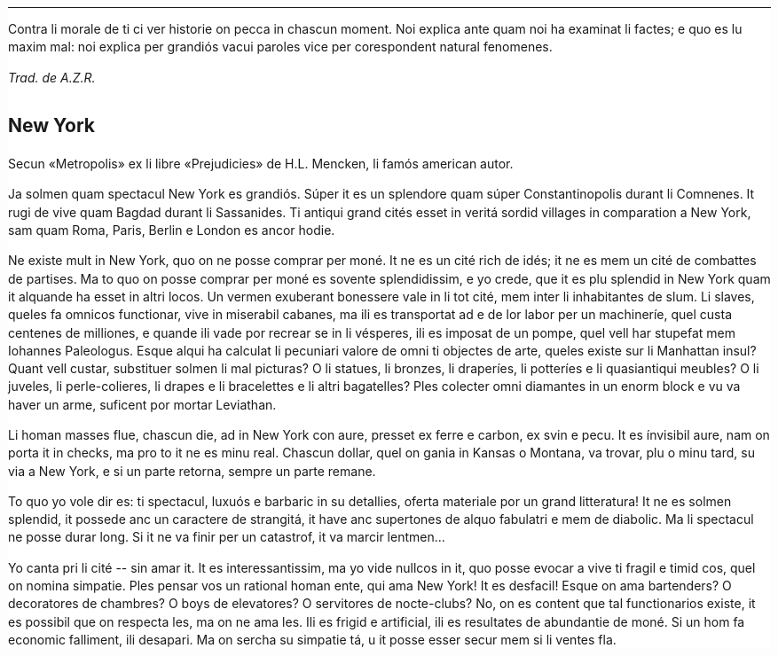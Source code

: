 ____

Contra li morale de ti ci ver historie on pecca in chascun moment. Noi
explica ante quam noi ha examinat li factes; e quo es lu maxim mal: noi
explica per grandiós vacui paroles vice per corespondent natural
fenomenes.

_Trad. de A.Z.R._




## New York

Secun «Metropolis» ex li libre «Prejudicies» de H.L. Mencken, li
famós american autor.

Ja solmen quam spectacul New York es grandiós. Súper it es un splendore
quam súper Constantinopolis durant li Comnenes. It rugi de vive quam
Bagdad durant li Sassanides. Ti antiqui grand cités esset in veritá
sordid villages in comparation a New York, sam quam Roma, Paris, Berlin
e London es ancor hodie.




Ne existe mult in New York, quo on ne posse comprar per
moné. It ne es un cité rich de idés; it ne es mem un cité de combattes
de partises. Ma to quo on posse comprar per moné es sovente
splendidissim, e yo crede, que it es plu splendid in New York quam it
alquande ha esset in altri locos. Un vermen exuberant bonessere vale in
li tot cité, mem inter li inhabitantes de slum. Li slaves, queles fa
omnicos functionar, vive in miserabil cabanes, ma ili es transportat ad
e de lor labor per un machineríe, quel custa centenes de milliones, e
quande ili vade por recrear se in li vésperes, ili es imposat de un
pompe, quel vell har stupefat mem Iohannes Paleologus. Esque alqui ha
calculat li pecuniari valore de omni ti objectes de arte, queles existe
sur li Manhattan insul? Quant vell custar, substituer solmen li mal
picturas? O li statues, li bronzes, li draperíes, li potteríes e li
quasiantiqui meubles? O li juveles, li perle-colieres, li drapes e li
bracelettes e li altri bagatelles? Ples colecter omni diamantes in un
enorm block e vu va haver un arme, suficent por mortar Leviathan.

Li homan masses flue, chascun die, ad in New York con aure, presset ex
ferre e carbon, ex svin e pecu. It es ínvisibil aure, nam on porta it in
checks, ma pro to it ne es minu real. Chascun dollar, quel on gania in
Kansas o Montana, va trovar, plu o minu tard, su via a New York, e si un
parte retorna, sempre un parte remane.

To quo yo vole dir es: ti spectacul, luxuós e barbaric in su detallies,
oferta materiale por un grand litteratura! It ne es solmen splendid, it
possede anc un caractere de strangitá, it have anc supertones de alquo
fabulatri e mem de diabolic. Ma li spectacul ne posse durar long. Si it
ne va finir per un catastrof, it va marcir lentmen...

Yo canta pri li cité -- sin amar it. It es interessantissim, ma yo vide
nullcos in it, quo posse evocar a vive ti fragil e timid cos, quel on
nomina simpatie. Ples pensar vos un rational homan ente, qui ama New
York! It es desfacil! Esque on ama bartenders? O decoratores de
chambres? O boys de elevatores? O servitores de nocte-clubs? No, on es
content que tal functionarios existe, it es possibil que on respecta
les, ma on ne ama les. Ili es frigid e artificial, ili es resultates de
abundantie de moné. Si un hom fa economic falliment, ili desapari. Ma on
sercha su simpatie tá, u it posse esser secur mem si li ventes fla.
